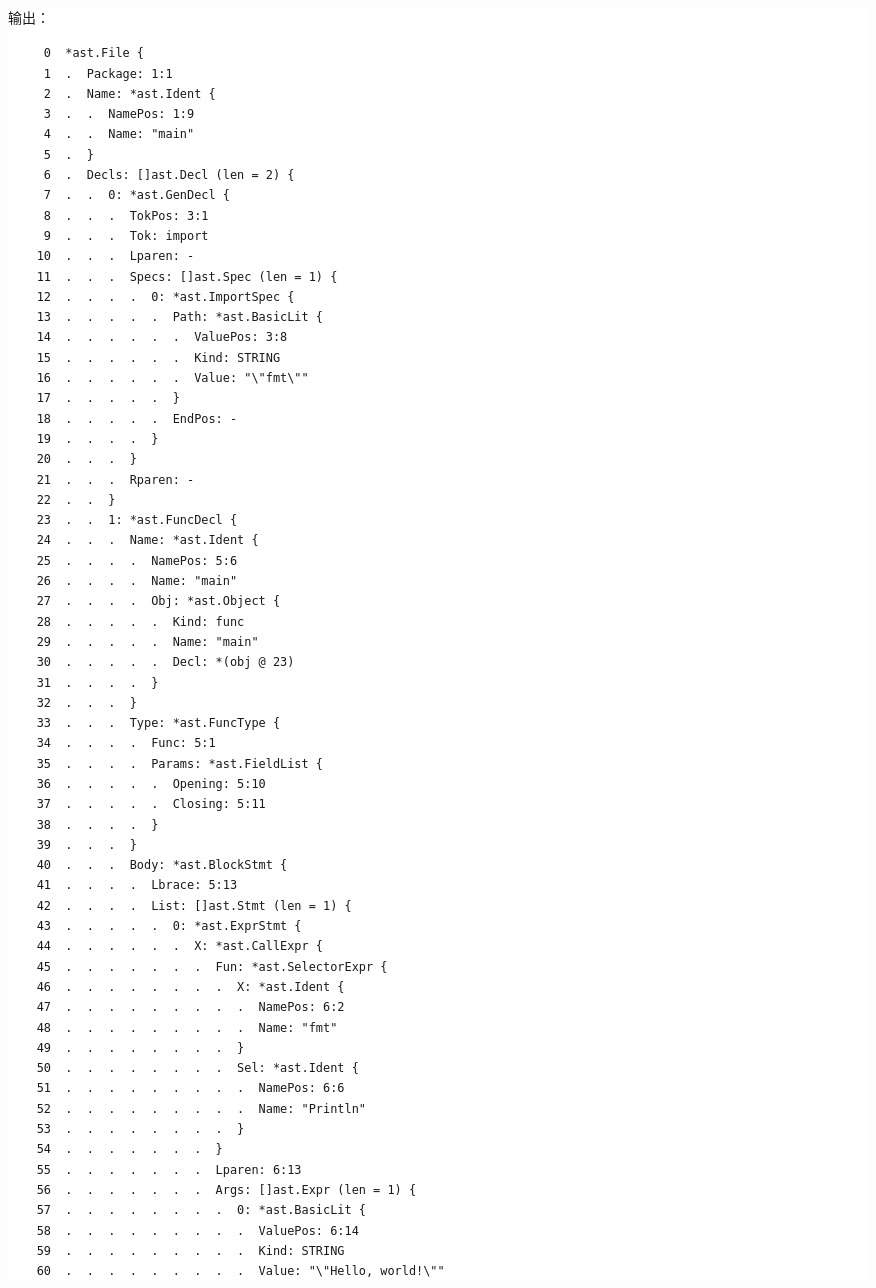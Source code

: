 输出：

```
     0  *ast.File {
     1  .  Package: 1:1
     2  .  Name: *ast.Ident {
     3  .  .  NamePos: 1:9
     4  .  .  Name: "main"
     5  .  }
     6  .  Decls: []ast.Decl (len = 2) {
     7  .  .  0: *ast.GenDecl {
     8  .  .  .  TokPos: 3:1
     9  .  .  .  Tok: import
    10  .  .  .  Lparen: -
    11  .  .  .  Specs: []ast.Spec (len = 1) {
    12  .  .  .  .  0: *ast.ImportSpec {
    13  .  .  .  .  .  Path: *ast.BasicLit {
    14  .  .  .  .  .  .  ValuePos: 3:8
    15  .  .  .  .  .  .  Kind: STRING
    16  .  .  .  .  .  .  Value: "\"fmt\""
    17  .  .  .  .  .  }
    18  .  .  .  .  .  EndPos: -
    19  .  .  .  .  }
    20  .  .  .  }
    21  .  .  .  Rparen: -
    22  .  .  }
    23  .  .  1: *ast.FuncDecl {
    24  .  .  .  Name: *ast.Ident {
    25  .  .  .  .  NamePos: 5:6
    26  .  .  .  .  Name: "main"
    27  .  .  .  .  Obj: *ast.Object {
    28  .  .  .  .  .  Kind: func
    29  .  .  .  .  .  Name: "main"
    30  .  .  .  .  .  Decl: *(obj @ 23)
    31  .  .  .  .  }
    32  .  .  .  }
    33  .  .  .  Type: *ast.FuncType {
    34  .  .  .  .  Func: 5:1
    35  .  .  .  .  Params: *ast.FieldList {
    36  .  .  .  .  .  Opening: 5:10
    37  .  .  .  .  .  Closing: 5:11
    38  .  .  .  .  }
    39  .  .  .  }
    40  .  .  .  Body: *ast.BlockStmt {
    41  .  .  .  .  Lbrace: 5:13
    42  .  .  .  .  List: []ast.Stmt (len = 1) {
    43  .  .  .  .  .  0: *ast.ExprStmt {
    44  .  .  .  .  .  .  X: *ast.CallExpr {
    45  .  .  .  .  .  .  .  Fun: *ast.SelectorExpr {
    46  .  .  .  .  .  .  .  .  X: *ast.Ident {
    47  .  .  .  .  .  .  .  .  .  NamePos: 6:2
    48  .  .  .  .  .  .  .  .  .  Name: "fmt"
    49  .  .  .  .  .  .  .  .  }
    50  .  .  .  .  .  .  .  .  Sel: *ast.Ident {
    51  .  .  .  .  .  .  .  .  .  NamePos: 6:6
    52  .  .  .  .  .  .  .  .  .  Name: "Println"
    53  .  .  .  .  .  .  .  .  }
    54  .  .  .  .  .  .  .  }
    55  .  .  .  .  .  .  .  Lparen: 6:13
    56  .  .  .  .  .  .  .  Args: []ast.Expr (len = 1) {
    57  .  .  .  .  .  .  .  .  0: *ast.BasicLit {
    58  .  .  .  .  .  .  .  .  .  ValuePos: 6:14
    59  .  .  .  .  .  .  .  .  .  Kind: STRING
    60  .  .  .  .  .  .  .  .  .  Value: "\"Hello, world!\""
```